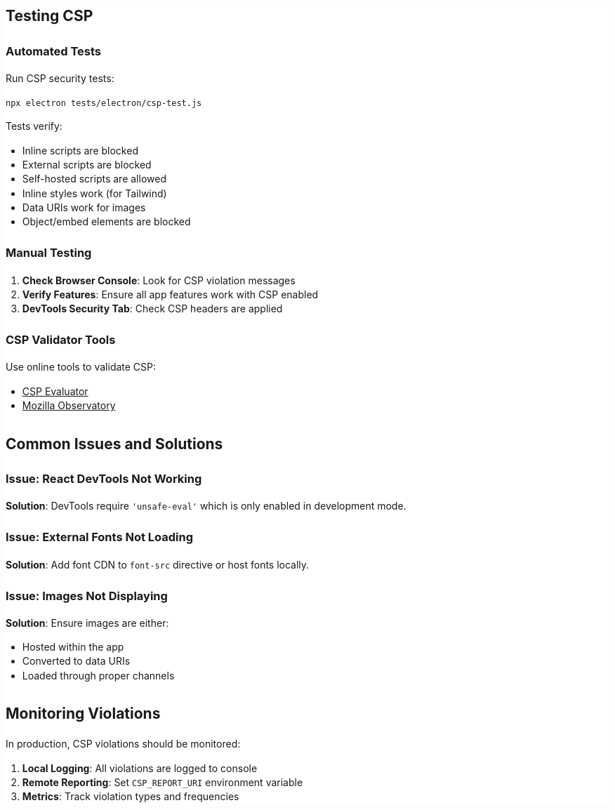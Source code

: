 ## Testing CSP

### Automated Tests

Run CSP security tests:
```bash
npx electron tests/electron/csp-test.js
```

Tests verify:
- Inline scripts are blocked
- External scripts are blocked
- Self-hosted scripts are allowed
- Inline styles work (for Tailwind)
- Data URIs work for images
- Object/embed elements are blocked

### Manual Testing

1. **Check Browser Console**: Look for CSP violation messages
2. **Verify Features**: Ensure all app features work with CSP enabled
3. **DevTools Security Tab**: Check CSP headers are applied

### CSP Validator Tools

Use online tools to validate CSP:
- [CSP Evaluator](https://csp-evaluator.withgoogle.com/)
- [Mozilla Observatory](https://observatory.mozilla.org/)

## Common Issues and Solutions

### Issue: React DevTools Not Working

**Solution**: DevTools require `'unsafe-eval'` which is only enabled in development mode.

### Issue: External Fonts Not Loading

**Solution**: Add font CDN to `font-src` directive or host fonts locally.

### Issue: Images Not Displaying

**Solution**: Ensure images are either:
- Hosted within the app
- Converted to data URIs
- Loaded through proper channels

## Monitoring Violations

In production, CSP violations should be monitored:

1. **Local Logging**: All violations are logged to console
2. **Remote Reporting**: Set `CSP_REPORT_URI` environment variable
3. **Metrics**: Track violation types and frequencies
